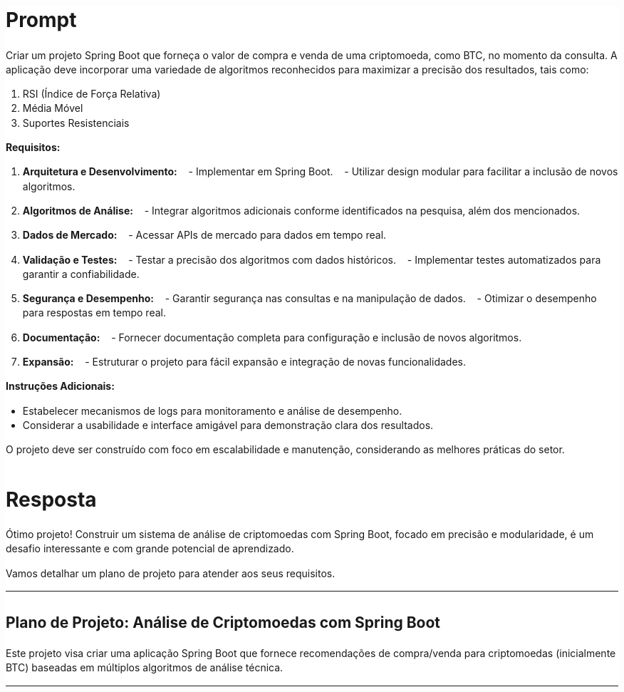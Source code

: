 # Prompt

Criar um projeto Spring Boot que forneça o valor de compra e venda de uma criptomoeda, como BTC, no momento da consulta. A aplicação deve incorporar uma variedade de algoritmos reconhecidos para maximizar a precisão dos resultados, tais como:
1. RSI (Índice de Força Relativa)
2. Média Móvel
3. Suportes Resistenciais

**Requisitos:**
1. **Arquitetura e Desenvolvimento:**
   - Implementar em Spring Boot.
   - Utilizar design modular para facilitar a inclusão de novos algoritmos.

2. **Algoritmos de Análise:**
   - Integrar algoritmos adicionais conforme identificados na pesquisa, além dos mencionados.

3. **Dados de Mercado:**
   - Acessar APIs de mercado para dados em tempo real.

4. **Validação e Testes:**
   - Testar a precisão dos algoritmos com dados históricos.
   - Implementar testes automatizados para garantir a confiabilidade.

5. **Segurança e Desempenho:**
   - Garantir segurança nas consultas e na manipulação de dados.
   - Otimizar o desempenho para respostas em tempo real.

6. **Documentação:**
   - Fornecer documentação completa para configuração e inclusão de novos algoritmos.

7. **Expansão:**
   - Estruturar o projeto para fácil expansão e integração de novas funcionalidades.

**Instruções Adicionais:**
- Estabelecer mecanismos de logs para monitoramento e análise de desempenho.
- Considerar a usabilidade e interface amigável para demonstração clara dos resultados.

O projeto deve ser construído com foco em escalabilidade e manutenção, considerando as melhores práticas do setor.

# Resposta

Ótimo projeto! Construir um sistema de análise de criptomoedas com Spring Boot, focado em precisão e modularidade, é um desafio interessante e com grande potencial de aprendizado.

Vamos detalhar um plano de projeto para atender aos seus requisitos.

---

## Plano de Projeto: Análise de Criptomoedas com Spring Boot

Este projeto visa criar uma aplicação Spring Boot que fornece recomendações de compra/venda para criptomoedas (inicialmente BTC) baseadas em múltiplos algoritmos de análise técnica.

---